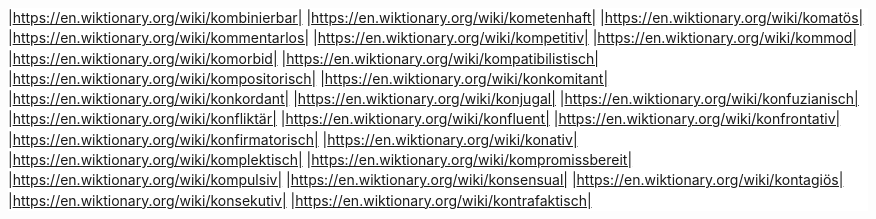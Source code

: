 |https://en.wiktionary.org/wiki/kombinierbar|
|https://en.wiktionary.org/wiki/kometenhaft|
|https://en.wiktionary.org/wiki/komatös|
|https://en.wiktionary.org/wiki/kommentarlos|
|https://en.wiktionary.org/wiki/kompetitiv|
|https://en.wiktionary.org/wiki/kommod|
|https://en.wiktionary.org/wiki/komorbid|
|https://en.wiktionary.org/wiki/kompatibilistisch|
|https://en.wiktionary.org/wiki/kompositorisch|
|https://en.wiktionary.org/wiki/konkomitant|
|https://en.wiktionary.org/wiki/konkordant|
|https://en.wiktionary.org/wiki/konjugal|
|https://en.wiktionary.org/wiki/konfuzianisch|
|https://en.wiktionary.org/wiki/konfliktär|
|https://en.wiktionary.org/wiki/konfluent|
|https://en.wiktionary.org/wiki/konfrontativ|
|https://en.wiktionary.org/wiki/konfirmatorisch|
|https://en.wiktionary.org/wiki/konativ|
|https://en.wiktionary.org/wiki/komplektisch|
|https://en.wiktionary.org/wiki/kompromissbereit|
|https://en.wiktionary.org/wiki/kompulsiv|
|https://en.wiktionary.org/wiki/konsensual|
|https://en.wiktionary.org/wiki/kontagiös|
|https://en.wiktionary.org/wiki/konsekutiv|
|https://en.wiktionary.org/wiki/kontrafaktisch|
